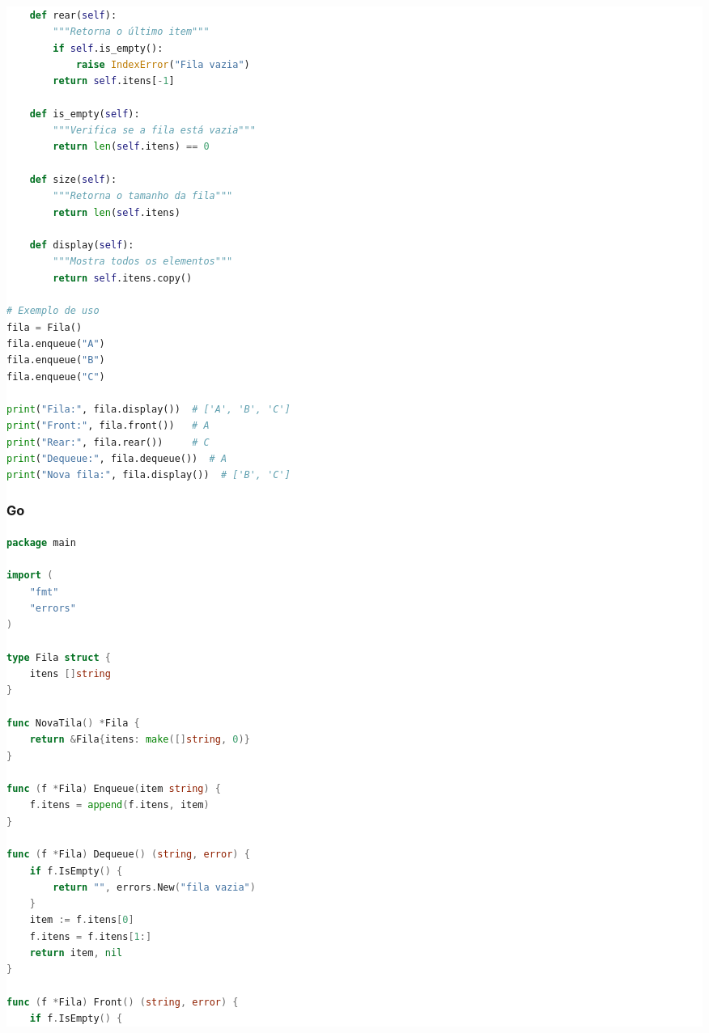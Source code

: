 ```python
    def rear(self):
        """Retorna o último item"""
        if self.is_empty():
            raise IndexError("Fila vazia")
        return self.itens[-1]
    
    def is_empty(self):
        """Verifica se a fila está vazia"""
        return len(self.itens) == 0
    
    def size(self):
        """Retorna o tamanho da fila"""
        return len(self.itens)
    
    def display(self):
        """Mostra todos os elementos"""
        return self.itens.copy()

# Exemplo de uso
fila = Fila()
fila.enqueue("A")
fila.enqueue("B")
fila.enqueue("C")

print("Fila:", fila.display())  # ['A', 'B', 'C']
print("Front:", fila.front())   # A
print("Rear:", fila.rear())     # C
print("Dequeue:", fila.dequeue())  # A
print("Nova fila:", fila.display())  # ['B', 'C']
```

### Go
```go
package main

import (
    "fmt"
    "errors"
)

type Fila struct {
    itens []string
}

func NovaTila() *Fila {
    return &Fila{itens: make([]string, 0)}
}

func (f *Fila) Enqueue(item string) {
    f.itens = append(f.itens, item)
}

func (f *Fila) Dequeue() (string, error) {
    if f.IsEmpty() {
        return "", errors.New("fila vazia")
    }
    item := f.itens[0]
    f.itens = f.itens[1:]
    return item, nil
}

func (f *Fila) Front() (string, error) {
    if f.IsEmpty() {
```